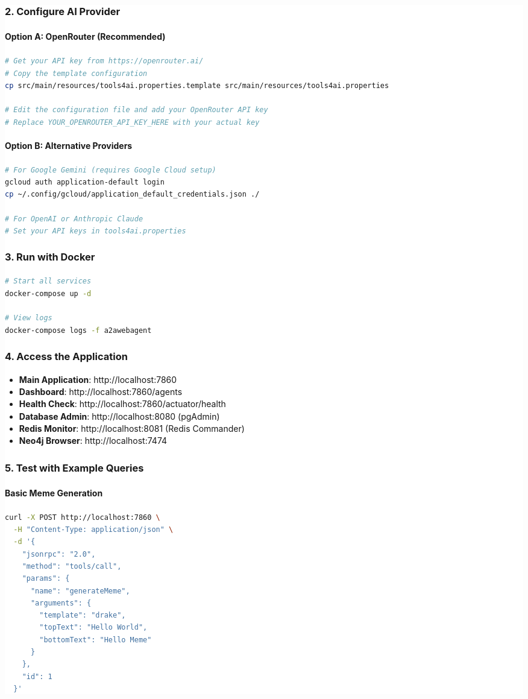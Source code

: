 ### 2. Configure AI Provider

#### Option A: OpenRouter (Recommended)
```bash
# Get your API key from https://openrouter.ai/
# Copy the template configuration
cp src/main/resources/tools4ai.properties.template src/main/resources/tools4ai.properties

# Edit the configuration file and add your OpenRouter API key
# Replace YOUR_OPENROUTER_API_KEY_HERE with your actual key
```

#### Option B: Alternative Providers
```bash
# For Google Gemini (requires Google Cloud setup)
gcloud auth application-default login
cp ~/.config/gcloud/application_default_credentials.json ./

# For OpenAI or Anthropic Claude
# Set your API keys in tools4ai.properties
```

### 3. Run with Docker
```bash
# Start all services
docker-compose up -d

# View logs
docker-compose logs -f a2awebagent
```

### 4. Access the Application
- **Main Application**: http://localhost:7860
- **Dashboard**: http://localhost:7860/agents
- **Health Check**: http://localhost:7860/actuator/health
- **Database Admin**: http://localhost:8080 (pgAdmin)
- **Redis Monitor**: http://localhost:8081 (Redis Commander)
- **Neo4j Browser**: http://localhost:7474

### 5. Test with Example Queries

#### Basic Meme Generation
```bash
curl -X POST http://localhost:7860 \
  -H "Content-Type: application/json" \
  -d '{
    "jsonrpc": "2.0",
    "method": "tools/call",
    "params": {
      "name": "generateMeme",
      "arguments": {
        "template": "drake",
        "topText": "Hello World", 
        "bottomText": "Hello Meme"
      }
    },
    "id": 1
  }'
```
